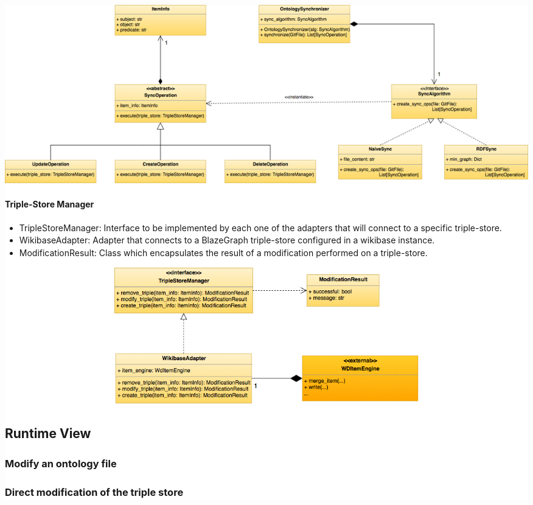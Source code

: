   <img src="images/herc_sync_ontologies_synchronizer_classes.png">
</p>

#### Triple-Store Manager
* TripleStoreManager: Interface to be implemented by each one of the adapters that will connect to a specific triple-store.
* WikibaseAdapter: Adapter that connects to a BlazeGraph triple-store configured in a wikibase instance.
* ModificationResult: Class which encapsulates the result of a modification performed on a triple-store.

<p align="center">
  <img src="images/herc_sync_triplestore_manager_classes.png" width=500>
</p>

## Runtime View

### Modify an ontology file

### Direct modification of the triple store
